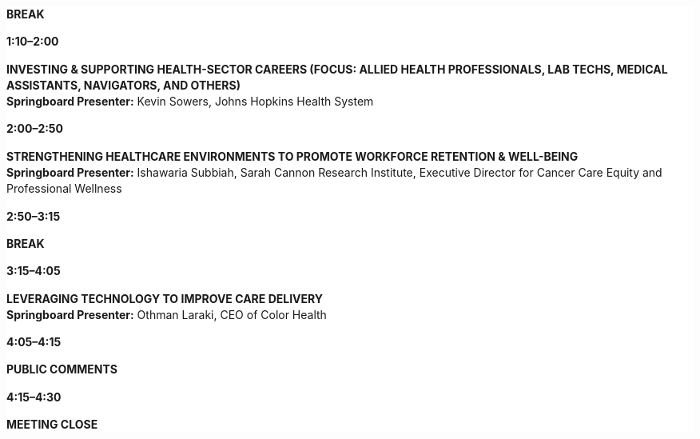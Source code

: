 **BREAK**
</td>
</tr><tr><td>

**1:10–2:00**

</td>
<td>

**INVESTING & SUPPORTING HEALTH-SECTOR CAREERS (FOCUS: ALLIED HEALTH PROFESSIONALS, LAB TECHS, MEDICAL ASSISTANTS, NAVIGATORS, AND OTHERS)** \
**Springboard Presenter:** Kevin Sowers, Johns Hopkins Health System

</td>
</tr><tr><td>

**2:00–2:50**

</td>
<td>

**STRENGTHENING HEALTHCARE ENVIRONMENTS TO PROMOTE WORKFORCE RETENTION & WELL-BEING** \
**Springboard Presenter:** Ishawaria Subbiah, Sarah Cannon Research Institute, Executive Director for Cancer Care Equity and Professional Wellness

</td>
</tr><tr><td>

**2:50–3:15**
</td>
<td>

**BREAK**
</td>
</tr><tr><td>

**3:15–4:05**
</td>
<td>

**LEVERAGING TECHNOLOGY TO IMPROVE CARE DELIVERY** \
**Springboard Presenter:** Othman Laraki, CEO of Color Health

</td>
</tr><tr><td>

**4:05–4:15**
</td>
<td>

**PUBLIC COMMENTS**
</td>
</tr><tr><td>

**4:15–4:30**
</td>
<td>

**MEETING CLOSE**
</td>
</tr>
</tbody></table>
